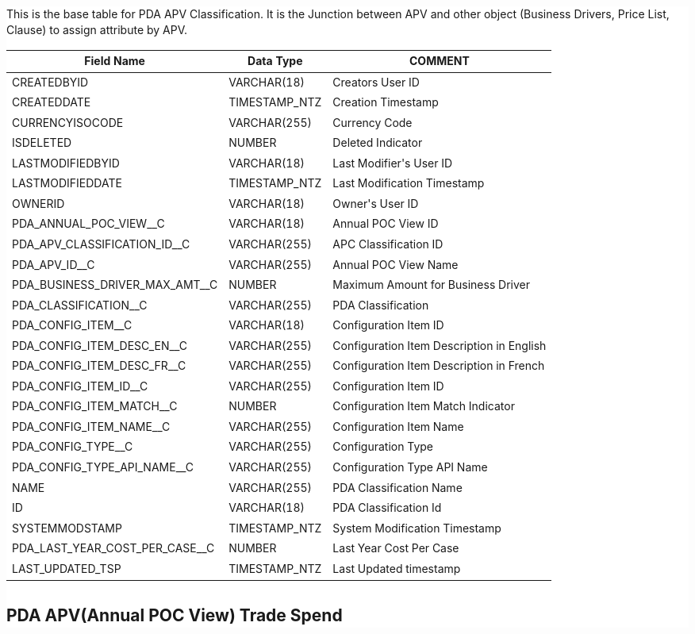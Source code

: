 This is the base table for PDA APV Classification. It is the Junction between APV and other object (Business Drivers, Price List, Clause) to assign attribute by APV.

|Field Name	|	Data Type	|	COMMENT
|-	|	-	|	-
|CREATEDBYID	|	VARCHAR(18)	|	Creators User ID
|CREATEDDATE	|	TIMESTAMP_NTZ	|	Creation Timestamp
|CURRENCYISOCODE	|	VARCHAR(255)	|	Currency Code
|ISDELETED	|	NUMBER	|	Deleted Indicator
|LASTMODIFIEDBYID	|	VARCHAR(18)	|	Last Modifier's User ID
|LASTMODIFIEDDATE	|	TIMESTAMP_NTZ	|	Last Modification Timestamp
|OWNERID	|	VARCHAR(18)	|	Owner's User ID
|PDA_ANNUAL_POC_VIEW__C	|	VARCHAR(18)	|	Annual POC View ID
|PDA_APV_CLASSIFICATION_ID__C	|	VARCHAR(255)	|	APC Classification ID
|PDA_APV_ID__C	|	VARCHAR(255)	|	Annual POC View Name
|PDA_BUSINESS_DRIVER_MAX_AMT__C	|	NUMBER	|	Maximum Amount for Business Driver
|PDA_CLASSIFICATION__C	|	VARCHAR(255)	|	PDA Classification
|PDA_CONFIG_ITEM__C	|	VARCHAR(18)	|	Configuration Item ID
|PDA_CONFIG_ITEM_DESC_EN__C	|	VARCHAR(255)	|	Configuration Item Description in English
|PDA_CONFIG_ITEM_DESC_FR__C	|	VARCHAR(255)	|	Configuration Item Description in French
|PDA_CONFIG_ITEM_ID__C	|	VARCHAR(255)	|	Configuration Item ID
|PDA_CONFIG_ITEM_MATCH__C	|	NUMBER	|	Configuration Item Match Indicator
|PDA_CONFIG_ITEM_NAME__C	|	VARCHAR(255)	|	Configuration Item Name
|PDA_CONFIG_TYPE__C	|	VARCHAR(255)	|	Configuration Type
|PDA_CONFIG_TYPE_API_NAME__C	|	VARCHAR(255)	|	Configuration Type API Name
|NAME	|	VARCHAR(255)	|	PDA Classification Name
|ID	|	VARCHAR(18)	|	PDA Classification Id
|SYSTEMMODSTAMP	|	TIMESTAMP_NTZ	|	System Modification  Timestamp
|PDA_LAST_YEAR_COST_PER_CASE__C	|	NUMBER	|	Last Year Cost Per Case
|LAST_UPDATED_TSP	|	TIMESTAMP_NTZ	|	Last Updated timestamp


## PDA APV(Annual POC View) Trade Spend
